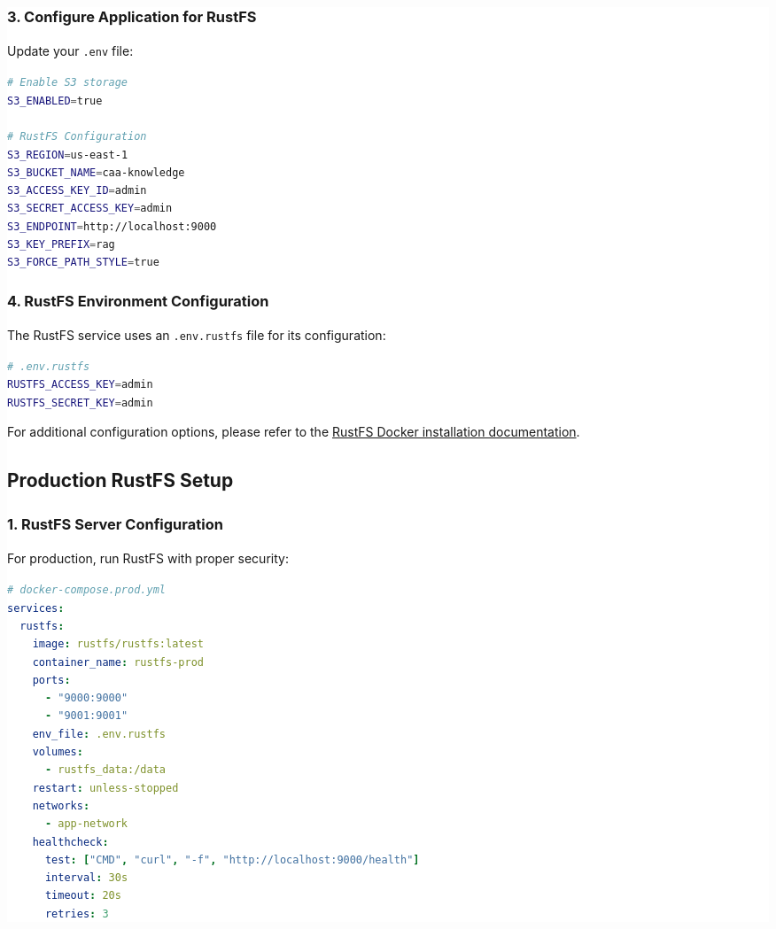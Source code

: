 ### 3. Configure Application for RustFS

Update your `.env` file:

```bash
# Enable S3 storage
S3_ENABLED=true

# RustFS Configuration
S3_REGION=us-east-1
S3_BUCKET_NAME=caa-knowledge
S3_ACCESS_KEY_ID=admin
S3_SECRET_ACCESS_KEY=admin
S3_ENDPOINT=http://localhost:9000
S3_KEY_PREFIX=rag
S3_FORCE_PATH_STYLE=true
```

### 4. RustFS Environment Configuration

The RustFS service uses an `.env.rustfs` file for its configuration:

```bash
# .env.rustfs
RUSTFS_ACCESS_KEY=admin
RUSTFS_SECRET_KEY=admin
```

For additional configuration options, please refer to the [RustFS Docker installation documentation](https://docs.rustfs.com/installation/docker.html).

## Production RustFS Setup

### 1. RustFS Server Configuration

For production, run RustFS with proper security:

```yaml
# docker-compose.prod.yml
services:
  rustfs:
    image: rustfs/rustfs:latest
    container_name: rustfs-prod
    ports:
      - "9000:9000"
      - "9001:9001"
    env_file: .env.rustfs
    volumes:
      - rustfs_data:/data
    restart: unless-stopped
    networks:
      - app-network
    healthcheck:
      test: ["CMD", "curl", "-f", "http://localhost:9000/health"]
      interval: 30s
      timeout: 20s
      retries: 3
```
